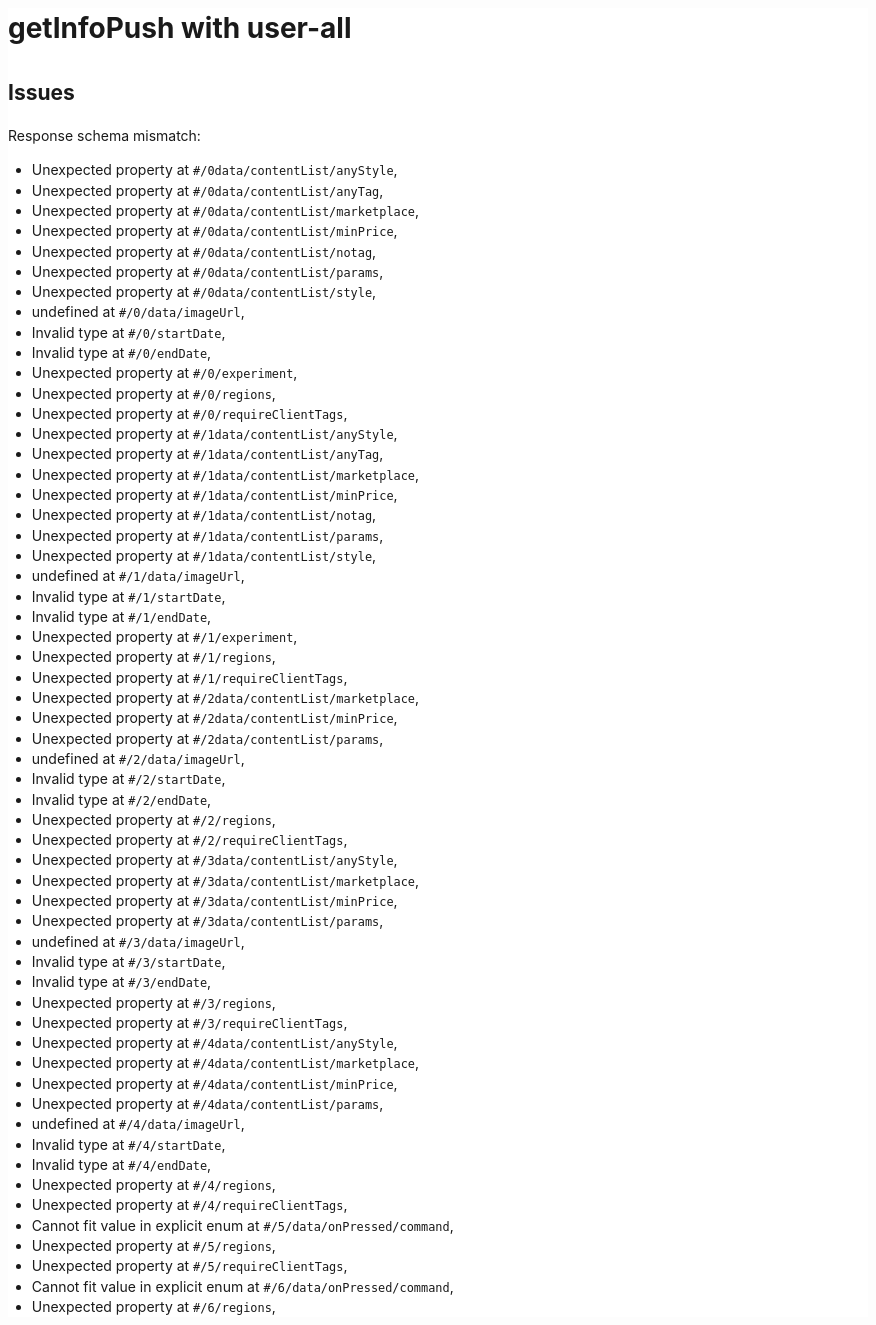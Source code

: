 # getInfoPush with user-all

## Issues
Response schema mismatch:
* Unexpected property at ``#/0data/contentList/anyStyle``,
* Unexpected property at ``#/0data/contentList/anyTag``,
* Unexpected property at ``#/0data/contentList/marketplace``,
* Unexpected property at ``#/0data/contentList/minPrice``,
* Unexpected property at ``#/0data/contentList/notag``,
* Unexpected property at ``#/0data/contentList/params``,
* Unexpected property at ``#/0data/contentList/style``,
* undefined at ``#/0/data/imageUrl``,
* Invalid type at ``#/0/startDate``,
* Invalid type at ``#/0/endDate``,
* Unexpected property at ``#/0/experiment``,
* Unexpected property at ``#/0/regions``,
* Unexpected property at ``#/0/requireClientTags``,
* Unexpected property at ``#/1data/contentList/anyStyle``,
* Unexpected property at ``#/1data/contentList/anyTag``,
* Unexpected property at ``#/1data/contentList/marketplace``,
* Unexpected property at ``#/1data/contentList/minPrice``,
* Unexpected property at ``#/1data/contentList/notag``,
* Unexpected property at ``#/1data/contentList/params``,
* Unexpected property at ``#/1data/contentList/style``,
* undefined at ``#/1/data/imageUrl``,
* Invalid type at ``#/1/startDate``,
* Invalid type at ``#/1/endDate``,
* Unexpected property at ``#/1/experiment``,
* Unexpected property at ``#/1/regions``,
* Unexpected property at ``#/1/requireClientTags``,
* Unexpected property at ``#/2data/contentList/marketplace``,
* Unexpected property at ``#/2data/contentList/minPrice``,
* Unexpected property at ``#/2data/contentList/params``,
* undefined at ``#/2/data/imageUrl``,
* Invalid type at ``#/2/startDate``,
* Invalid type at ``#/2/endDate``,
* Unexpected property at ``#/2/regions``,
* Unexpected property at ``#/2/requireClientTags``,
* Unexpected property at ``#/3data/contentList/anyStyle``,
* Unexpected property at ``#/3data/contentList/marketplace``,
* Unexpected property at ``#/3data/contentList/minPrice``,
* Unexpected property at ``#/3data/contentList/params``,
* undefined at ``#/3/data/imageUrl``,
* Invalid type at ``#/3/startDate``,
* Invalid type at ``#/3/endDate``,
* Unexpected property at ``#/3/regions``,
* Unexpected property at ``#/3/requireClientTags``,
* Unexpected property at ``#/4data/contentList/anyStyle``,
* Unexpected property at ``#/4data/contentList/marketplace``,
* Unexpected property at ``#/4data/contentList/minPrice``,
* Unexpected property at ``#/4data/contentList/params``,
* undefined at ``#/4/data/imageUrl``,
* Invalid type at ``#/4/startDate``,
* Invalid type at ``#/4/endDate``,
* Unexpected property at ``#/4/regions``,
* Unexpected property at ``#/4/requireClientTags``,
* Cannot fit value in explicit enum at ``#/5/data/onPressed/command``,
* Unexpected property at ``#/5/regions``,
* Unexpected property at ``#/5/requireClientTags``,
* Cannot fit value in explicit enum at ``#/6/data/onPressed/command``,
* Unexpected property at ``#/6/regions``,